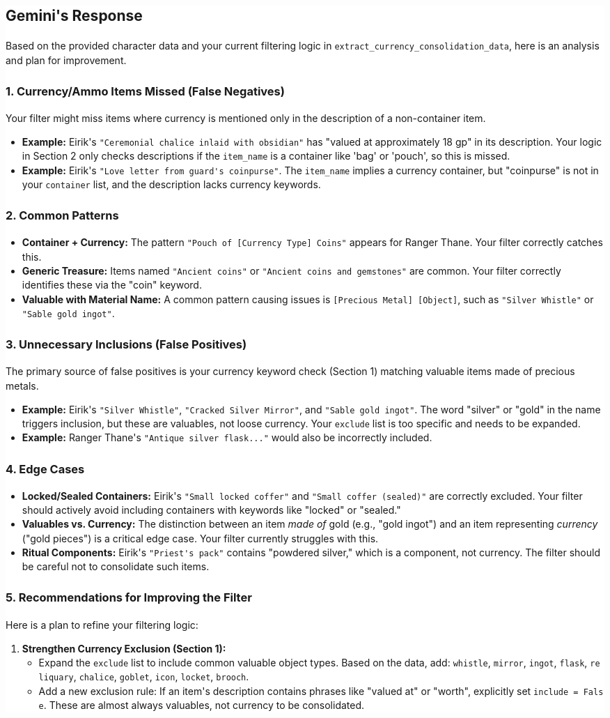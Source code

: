 
## Gemini's Response
Based on the provided character data and your current filtering logic in `extract_currency_consolidation_data`, here is an analysis and plan for improvement.

### 1. Currency/Ammo Items Missed (False Negatives)

Your filter might miss items where currency is mentioned only in the description of a non-container item.

*   **Example:** Eirik's `"Ceremonial chalice inlaid with obsidian"` has "valued at approximately 18 gp" in its description. Your logic in Section 2 only checks descriptions if the `item_name` is a container like 'bag' or 'pouch', so this is missed.
*   **Example:** Eirik's `"Love letter from guard's coinpurse"`. The `item_name` implies a currency container, but "coinpurse" is not in your `container` list, and the description lacks currency keywords.

### 2. Common Patterns

*   **Container + Currency:** The pattern `"Pouch of [Currency Type] Coins"` appears for Ranger Thane. Your filter correctly catches this.
*   **Generic Treasure:** Items named `"Ancient coins"` or `"Ancient coins and gemstones"` are common. Your filter correctly identifies these via the "coin" keyword.
*   **Valuable with Material Name:** A common pattern causing issues is `[Precious Metal] [Object]`, such as `"Silver Whistle"` or `"Sable gold ingot"`.

### 3. Unnecessary Inclusions (False Positives)

The primary source of false positives is your currency keyword check (Section 1) matching valuable items made of precious metals.

*   **Example:** Eirik's `"Silver Whistle"`, `"Cracked Silver Mirror"`, and `"Sable gold ingot"`. The word "silver" or "gold" in the name triggers inclusion, but these are valuables, not loose currency. Your `exclude` list is too specific and needs to be expanded.
*   **Example:** Ranger Thane's `"Antique silver flask..."` would also be incorrectly included.

### 4. Edge Cases

*   **Locked/Sealed Containers:** Eirik's `"Small locked coffer"` and `"Small coffer (sealed)"` are correctly excluded. Your filter should actively avoid including containers with keywords like "locked" or "sealed."
*   **Valuables vs. Currency:** The distinction between an item *made of* gold (e.g., "gold ingot") and an item representing *currency* ("gold pieces") is a critical edge case. Your filter currently struggles with this.
*   **Ritual Components:** Eirik's `"Priest's pack"` contains "powdered silver," which is a component, not currency. The filter should be careful not to consolidate such items.

### 5. Recommendations for Improving the Filter

Here is a plan to refine your filtering logic:

1.  **Strengthen Currency Exclusion (Section 1):**
    *   Expand the `exclude` list to include common valuable object types. Based on the data, add: `whistle`, `mirror`, `ingot`, `flask`, `reliquary`, `chalice`, `goblet`, `icon`, `locket`, `brooch`.
    *   Add a new exclusion rule: If an item's description contains phrases like "valued at" or "worth", explicitly set `include = False`. These are almost always valuables, not currency to be consolidated.
